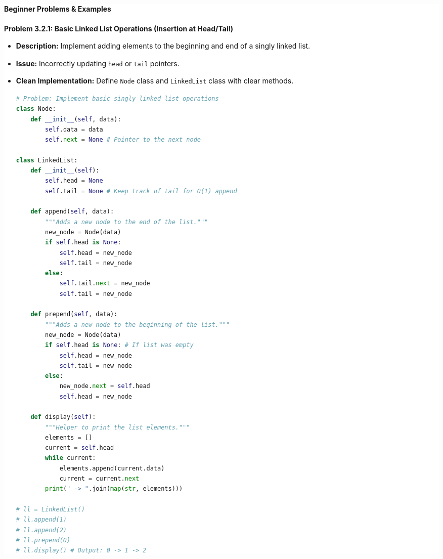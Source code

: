#### Beginner Problems & Examples

**Problem 3.2.1: Basic Linked List Operations (Insertion at Head/Tail)**

  * **Description:** Implement adding elements to the beginning and end of a singly linked list.

  * **Issue:** Incorrectly updating `head` or `tail` pointers.

  * **Clean Implementation:** Define `Node` class and `LinkedList` class with clear methods.

    ```python
    # Problem: Implement basic singly linked list operations
    class Node:
        def __init__(self, data):
            self.data = data
            self.next = None # Pointer to the next node

    class LinkedList:
        def __init__(self):
            self.head = None
            self.tail = None # Keep track of tail for O(1) append

        def append(self, data):
            """Adds a new node to the end of the list."""
            new_node = Node(data)
            if self.head is None:
                self.head = new_node
                self.tail = new_node
            else:
                self.tail.next = new_node
                self.tail = new_node

        def prepend(self, data):
            """Adds a new node to the beginning of the list."""
            new_node = Node(data)
            if self.head is None: # If list was empty
                self.head = new_node
                self.tail = new_node
            else:
                new_node.next = self.head
                self.head = new_node

        def display(self):
            """Helper to print the list elements."""
            elements = []
            current = self.head
            while current:
                elements.append(current.data)
                current = current.next
            print(" -> ".join(map(str, elements)))

    # ll = LinkedList()
    # ll.append(1)
    # ll.append(2)
    # ll.prepend(0)
    # ll.display() # Output: 0 -> 1 -> 2
    ```
